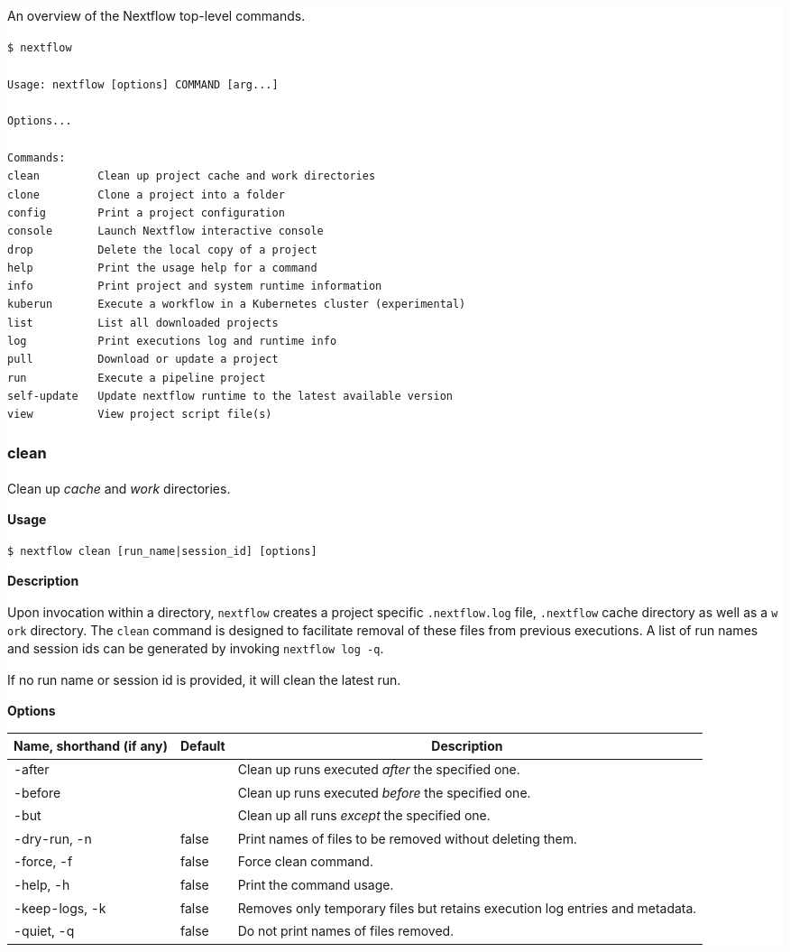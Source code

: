 An overview of the Nextflow top-level commands.

```
$ nextflow

Usage: nextflow [options] COMMAND [arg...]

Options...

Commands:
clean         Clean up project cache and work directories
clone         Clone a project into a folder
config        Print a project configuration
console       Launch Nextflow interactive console
drop          Delete the local copy of a project
help          Print the usage help for a command
info          Print project and system runtime information
kuberun       Execute a workflow in a Kubernetes cluster (experimental)
list          List all downloaded projects
log           Print executions log and runtime info
pull          Download or update a project
run           Execute a pipeline project
self-update   Update nextflow runtime to the latest available version
view          View project script file(s)
```

### clean

Clean up *cache* and *work* directories.

**Usage**

```
$ nextflow clean [run_name|session_id] [options]
```

**Description**

Upon invocation within a directory, `nextflow` creates a project specific `.nextflow.log`
file, `.nextflow` cache directory as well as a `work` directory. The `clean` command is
designed to facilitate removal of these files from previous executions.
A list of run names and session ids can be generated by invoking `nextflow log -q`.

If no run name or session id is provided, it will clean the latest run.

**Options**

| Name, shorthand (if any) | Default | Description                                                                  |
| ------------------------ | ------- | ---------------------------------------------------------------------------- |
| -after                   |         | Clean up runs executed *after* the specified one.                            |
| -before                  |         | Clean up runs executed *before* the specified one.                           |
| -but                     |         | Clean up all runs *except* the specified one.                                |
| -dry-run, -n             | false   | Print names of files to be removed without deleting them.                    |
| -force, -f               | false   | Force clean command.                                                         |
| -help, -h                | false   | Print the command usage.                                                     |
| -keep-logs, -k           | false   | Removes only temporary files but retains execution log entries and metadata. |
| -quiet, -q               | false   | Do not print names of files removed.                                         |
